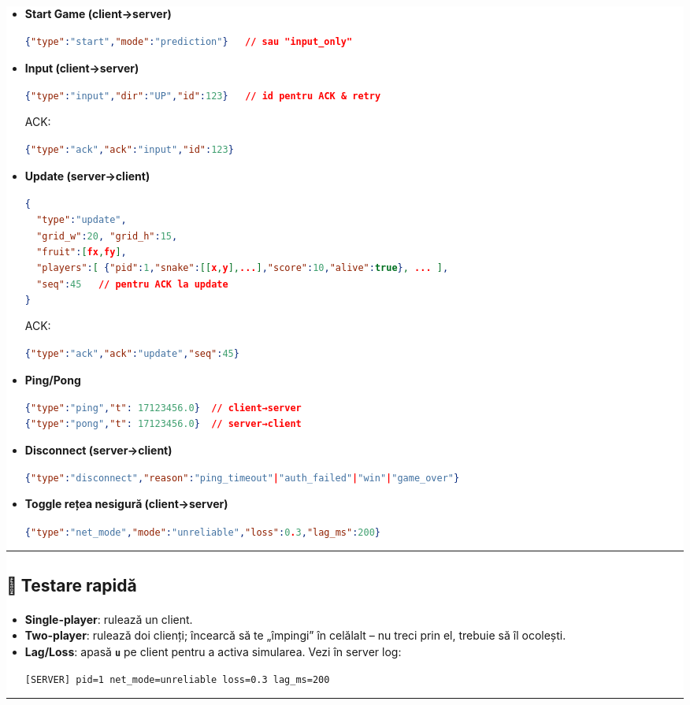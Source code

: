 - **Start Game (client→server)**
  ```json
  {"type":"start","mode":"prediction"}   // sau "input_only"
  ```

- **Input (client→server)**
  ```json
  {"type":"input","dir":"UP","id":123}   // id pentru ACK & retry
  ```
  ACK:
  ```json
  {"type":"ack","ack":"input","id":123}
  ```

- **Update (server→client)**
  ```json
  {
    "type":"update",
    "grid_w":20, "grid_h":15,
    "fruit":[fx,fy],
    "players":[ {"pid":1,"snake":[[x,y],...],"score":10,"alive":true}, ... ],
    "seq":45   // pentru ACK la update
  }
  ```
  ACK:
  ```json
  {"type":"ack","ack":"update","seq":45}
  ```

- **Ping/Pong**
  ```json
  {"type":"ping","t": 17123456.0}  // client→server
  {"type":"pong","t": 17123456.0}  // server→client
  ```

- **Disconnect (server→client)**
  ```json
  {"type":"disconnect","reason":"ping_timeout"|"auth_failed"|"win"|"game_over"}
  ```

- **Toggle rețea nesigură (client→server)**
  ```json
  {"type":"net_mode","mode":"unreliable","loss":0.3,"lag_ms":200}
  ```

---

## 🧪 Testare rapidă

- **Single-player**: rulează un client.  
- **Two-player**: rulează doi clienți; încearcă să te „împingi” în celălalt – nu treci prin el, trebuie să îl ocolești.  
- **Lag/Loss**: apasă **`u`** pe client pentru a activa simularea. Vezi în server log:
  ```
  [SERVER] pid=1 net_mode=unreliable loss=0.3 lag_ms=200
  ```

---